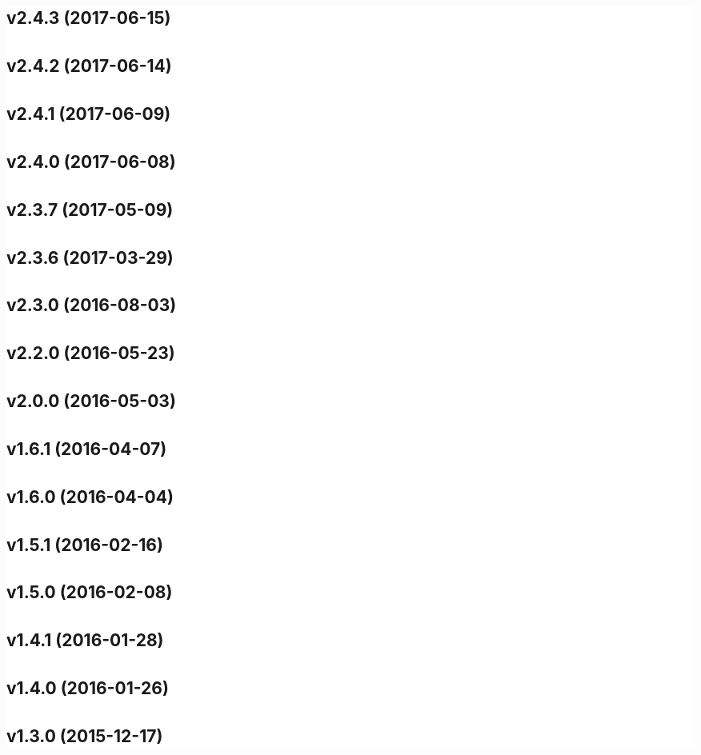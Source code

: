 
## v2.4.3 (2017-06-15)


## v2.4.2 (2017-06-14)


## v2.4.1 (2017-06-09)


## v2.4.0 (2017-06-08)


## v2.3.7 (2017-05-09)


## v2.3.6 (2017-03-29)


## v2.3.0 (2016-08-03)


## v2.2.0 (2016-05-23)


## v2.0.0 (2016-05-03)


## v1.6.1 (2016-04-07)


## v1.6.0 (2016-04-04)


## v1.5.1 (2016-02-16)


## v1.5.0 (2016-02-08)


## v1.4.1 (2016-01-28)


## v1.4.0 (2016-01-26)


## v1.3.0 (2015-12-17)

